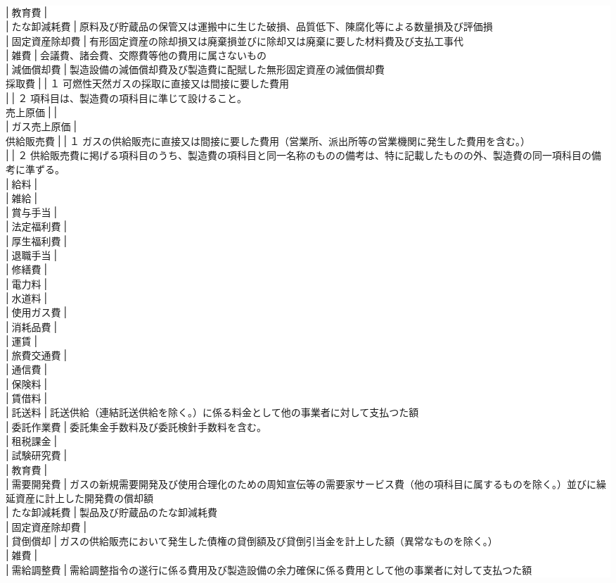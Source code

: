 | 教育費 |   
| たな卸減耗費 | 原料及び貯蔵品の保管又は運搬中に生じた破損、品質低下、陳腐化等による数量損及び評価損  
| 固定資産除却費 | 有形固定資産の除却損又は廃棄損並びに除却又は廃棄に要した材料費及び支払工事代  
| 雑費 | 会議費、諸会費、交際費等他の費用に属さないもの  
| 減価償却費 | 製造設備の減価償却費及び製造費に配賦した無形固定資産の減価償却費  
採取費 |  | １ 可燃性天然ガスの採取に直接又は間接に要した費用  
|  | ２ 項科目は、製造費の項科目に準じて設けること。  
売上原価 |  |   
| ガス売上原価 |   
供給販売費 |  | １ ガスの供給販売に直接又は間接に要した費用（営業所、派出所等の営業機関に発生した費用を含む。）  
|  | ２ 供給販売費に掲げる項科目のうち、製造費の項科目と同一名称のものの備考は、特に記載したものの外、製造費の同一項科目の備考に準ずる。  
| 給料 |   
| 雑給 |   
| 賞与手当 |   
| 法定福利費 |   
| 厚生福利費 |   
| 退職手当 |   
| 修繕費 |   
| 電力料 |   
| 水道料 |   
| 使用ガス費 |   
| 消耗品費 |   
| 運賃 |   
| 旅費交通費 |   
| 通信費 |   
| 保険料 |   
| 賃借料 |   
| 託送料 | 託送供給（連結託送供給を除く。）に係る料金として他の事業者に対して支払つた額  
| 委託作業費 | 委託集金手数料及び委託検針手数料を含む。  
| 租税課金 |   
| 試験研究費 |   
| 教育費 |   
| 需要開発費 | ガスの新規需要開発及び使用合理化のための周知宣伝等の需要家サービス費（他の項科目に属するものを除く。）並びに繰延資産に計上した開発費の償却額  
| たな卸減耗費 | 製品及び貯蔵品のたな卸減耗費  
| 固定資産除却費 |   
| 貸倒償却 | ガスの供給販売において発生した債権の貸倒額及び貸倒引当金を計上した額（異常なものを除く。）  
| 雑費 |   
| 需給調整費 | 需給調整指令の遂行に係る費用及び製造設備の余力確保に係る費用として他の事業者に対して支払つた額  